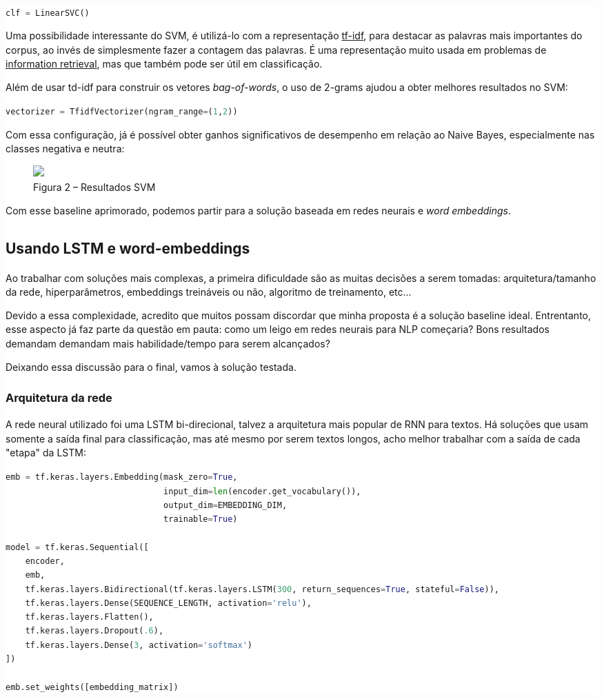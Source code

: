 ```python
clf = LinearSVC()
```

Uma possibilidade interessante do SVM, é utilizá-lo com a representação [tf-idf](https://en.wikipedia.org/wiki/Tf–idf), para destacar as palavras mais importantes do corpus, ao invés de simplesmente fazer a contagem das palavras. É uma representação muito usada em problemas de [information retrieval](https://en.wikipedia.org/wiki/Information_retrieval), mas que também pode ser útil em classificação.

Além de usar td-idf para construir os vetores *bag-of-words*, o uso de 2-grams ajudou a obter melhores resultados no SVM:

```python
vectorizer = TfidfVectorizer(ngram_range=(1,2))
```
Com essa configuração, já é possível obter ganhos significativos de desempenho em relação ao Naive Bayes, especialmente nas classes negativa e neutra:

<figure>
  <img src="{{site.url}}/assets/images/ml-skoob/LinearSVC.svg"/>
  <figcaption>Figura 2 – Resultados SVM </figcaption>
</figure>

Com esse baseline aprimorado, podemos partir para a solução baseada em redes neurais e *word embeddings*.

## Usando LSTM e word-embeddings

Ao trabalhar com soluções mais complexas, a primeira dificuldade são as muitas decisões a serem tomadas: arquitetura/tamanho da rede, hiperparâmetros, embeddings treináveis ou não, algoritmo de treinamento, etc...

Devido a essa complexidade, acredito que muitos possam discordar que minha proposta é a solução baseline ideal. Entrentanto, esse aspecto já faz parte da questão em pauta: como um leigo em redes neurais para NLP começaria? Bons resultados demandam demandam mais habilidade/tempo para serem alcançados?

Deixando essa discussão para o final, vamos à solução testada.

### Arquitetura da rede

A rede neural utilizado foi uma LSTM bi-direcional, talvez a arquitetura mais popular de RNN para textos. Há soluções que usam somente a saída final para classificação, mas até mesmo por serem textos longos, acho melhor trabalhar com a saída de cada "etapa" da LSTM:

```python
emb = tf.keras.layers.Embedding(mask_zero=True, 
                                input_dim=len(encoder.get_vocabulary()),
                                output_dim=EMBEDDING_DIM, 
                                trainable=True)

model = tf.keras.Sequential([
    encoder,
    emb,
    tf.keras.layers.Bidirectional(tf.keras.layers.LSTM(300, return_sequences=True, stateful=False)),
    tf.keras.layers.Dense(SEQUENCE_LENGTH, activation='relu'),
    tf.keras.layers.Flatten(),
    tf.keras.layers.Dropout(.6),
    tf.keras.layers.Dense(3, activation='softmax')
])

emb.set_weights([embedding_matrix])
```


[^1]: não gosto do termo "análise de sentimentos", pois é um tanto abrangente e mal definido, mas é o termo que mais vejo sendo usado para descrever esses tipos de problema.
[^2]: há opção de fazer uma LSTM stateful, mas implicaria em outra arquitetura de rede sem a camada densa.